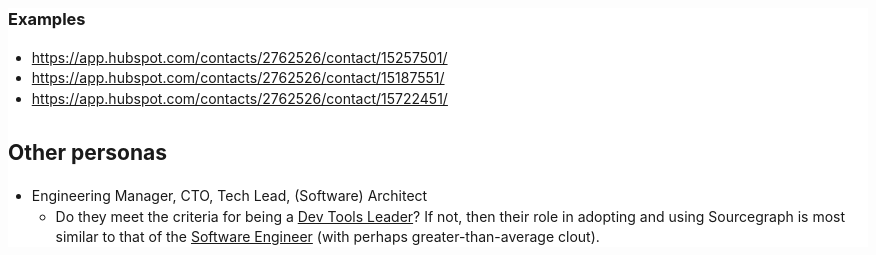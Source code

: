 ### Examples

- https://app.hubspot.com/contacts/2762526/contact/15257501/
- https://app.hubspot.com/contacts/2762526/contact/15187551/
- https://app.hubspot.com/contacts/2762526/contact/15722451/

## Other personas

- Engineering Manager, CTO, Tech Lead, (Software) Architect
  - Do they meet the criteria for being a [Dev Tools Leader](#dev-tools-leader)? If not, then their role in adopting and using Sourcegraph is most similar to that of the [Software Engineer](#software-engineer) (with perhaps greater-than-average clout).
